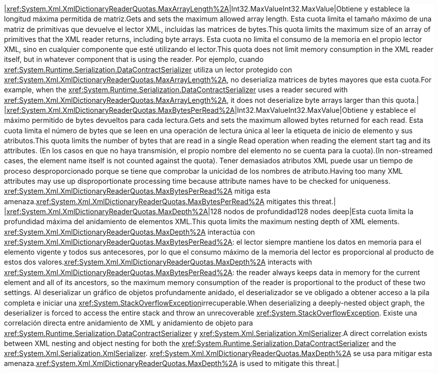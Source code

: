 |<xref:System.Xml.XmlDictionaryReaderQuotas.MaxArrayLength%2A>|<span data-ttu-id="1698a-188">Int32.MaxValue</span><span class="sxs-lookup"><span data-stu-id="1698a-188">Int32.MaxValue</span></span>|<span data-ttu-id="1698a-189">Obtiene y establece la longitud máxima permitida de matriz.</span><span class="sxs-lookup"><span data-stu-id="1698a-189">Gets and sets the maximum allowed array length.</span></span> <span data-ttu-id="1698a-190">Esta cuota limita el tamaño máximo de una matriz de primitivas que devuelve el lector XML, incluidas las matrices de bytes.</span><span class="sxs-lookup"><span data-stu-id="1698a-190">This quota limits the maximum size of an array of primitives that the XML reader returns, including byte arrays.</span></span> <span data-ttu-id="1698a-191">Esta cuota no limita el consumo de la memoria en el propio lector XML, sino en cualquier componente que esté utilizando el lector.</span><span class="sxs-lookup"><span data-stu-id="1698a-191">This quota does not limit memory consumption in the XML reader itself, but in whatever component that is using the reader.</span></span> <span data-ttu-id="1698a-192">Por ejemplo, cuando <xref:System.Runtime.Serialization.DataContractSerializer> utiliza un lector protegido con <xref:System.Xml.XmlDictionaryReaderQuotas.MaxArrayLength%2A>, no deserializa matrices de bytes mayores que esta cuota.</span><span class="sxs-lookup"><span data-stu-id="1698a-192">For example, when the <xref:System.Runtime.Serialization.DataContractSerializer> uses a reader secured with <xref:System.Xml.XmlDictionaryReaderQuotas.MaxArrayLength%2A>, it does not deserialize byte arrays larger than this quota.</span></span>|
|<xref:System.Xml.XmlDictionaryReaderQuotas.MaxBytesPerRead%2A>|<span data-ttu-id="1698a-193">Int32.MaxValue</span><span class="sxs-lookup"><span data-stu-id="1698a-193">Int32.MaxValue</span></span>|<span data-ttu-id="1698a-194">Obtiene y establece el máximo permitido de bytes devueltos para cada lectura.</span><span class="sxs-lookup"><span data-stu-id="1698a-194">Gets and sets the maximum allowed bytes returned for each read.</span></span> <span data-ttu-id="1698a-195">Esta cuota limita el número de bytes que se leen en una operación de lectura única al leer la etiqueta de inicio de elemento y sus atributos.</span><span class="sxs-lookup"><span data-stu-id="1698a-195">This quota limits the number of bytes that are read in a single Read operation when reading the element start tag and its attributes.</span></span> <span data-ttu-id="1698a-196">(En los casos en que no haya transmisión, el propio nombre del elemento no se cuenta para la cuota).</span><span class="sxs-lookup"><span data-stu-id="1698a-196">(In non-streamed cases, the element name itself is not counted against the quota).</span></span> <span data-ttu-id="1698a-197">Tener demasiados atributos XML puede usar un tiempo de proceso desproporcionado porque se tiene que comprobar la unicidad de los nombres de atributo.</span><span class="sxs-lookup"><span data-stu-id="1698a-197">Having too many XML attributes may use up disproportionate processing time because attribute names have to be checked for uniqueness.</span></span> <span data-ttu-id="1698a-198"><xref:System.Xml.XmlDictionaryReaderQuotas.MaxBytesPerRead%2A> mitiga esta amenaza.</span><span class="sxs-lookup"><span data-stu-id="1698a-198"><xref:System.Xml.XmlDictionaryReaderQuotas.MaxBytesPerRead%2A> mitigates this threat.</span></span>|
|<xref:System.Xml.XmlDictionaryReaderQuotas.MaxDepth%2A>|<span data-ttu-id="1698a-199">128 nodos de profundidad</span><span class="sxs-lookup"><span data-stu-id="1698a-199">128 nodes deep</span></span>|<span data-ttu-id="1698a-200">Esta cuota limita la profundidad máxima del anidamiento de elementos XML.</span><span class="sxs-lookup"><span data-stu-id="1698a-200">This quota limits the maximum nesting depth of XML elements.</span></span> <span data-ttu-id="1698a-201"><xref:System.Xml.XmlDictionaryReaderQuotas.MaxDepth%2A> interactúa con <xref:System.Xml.XmlDictionaryReaderQuotas.MaxBytesPerRead%2A>: el lector siempre mantiene los datos en memoria para el elemento vigente y todos sus antecesores, por lo que el consumo máximo de la memoria del lector es proporcional al producto de estos dos valores.</span><span class="sxs-lookup"><span data-stu-id="1698a-201"><xref:System.Xml.XmlDictionaryReaderQuotas.MaxDepth%2A> interacts with <xref:System.Xml.XmlDictionaryReaderQuotas.MaxBytesPerRead%2A>: the reader always keeps data in memory for the current element and all of its ancestors, so the maximum memory consumption of the reader is proportional to the product of these two settings.</span></span> <span data-ttu-id="1698a-202">Al deserializar un gráfico de objetos profundamente anidado, el deserializador se ve obligado a obtener acceso a la pila completa e iniciar una <xref:System.StackOverflowException>irrecuperable.</span><span class="sxs-lookup"><span data-stu-id="1698a-202">When deserializing a deeply-nested object graph, the deserializer is forced to access the entire stack and throw an unrecoverable <xref:System.StackOverflowException>.</span></span> <span data-ttu-id="1698a-203">Existe una correlación directa entre anidamiento de XML y anidamiento de objeto para <xref:System.Runtime.Serialization.DataContractSerializer> y <xref:System.Xml.Serialization.XmlSerializer>.</span><span class="sxs-lookup"><span data-stu-id="1698a-203">A direct correlation exists between XML nesting and object nesting for both the <xref:System.Runtime.Serialization.DataContractSerializer> and the <xref:System.Xml.Serialization.XmlSerializer>.</span></span> <span data-ttu-id="1698a-204"><xref:System.Xml.XmlDictionaryReaderQuotas.MaxDepth%2A> se usa para mitigar esta amenaza.</span><span class="sxs-lookup"><span data-stu-id="1698a-204"><xref:System.Xml.XmlDictionaryReaderQuotas.MaxDepth%2A> is used to mitigate this threat.</span></span>|